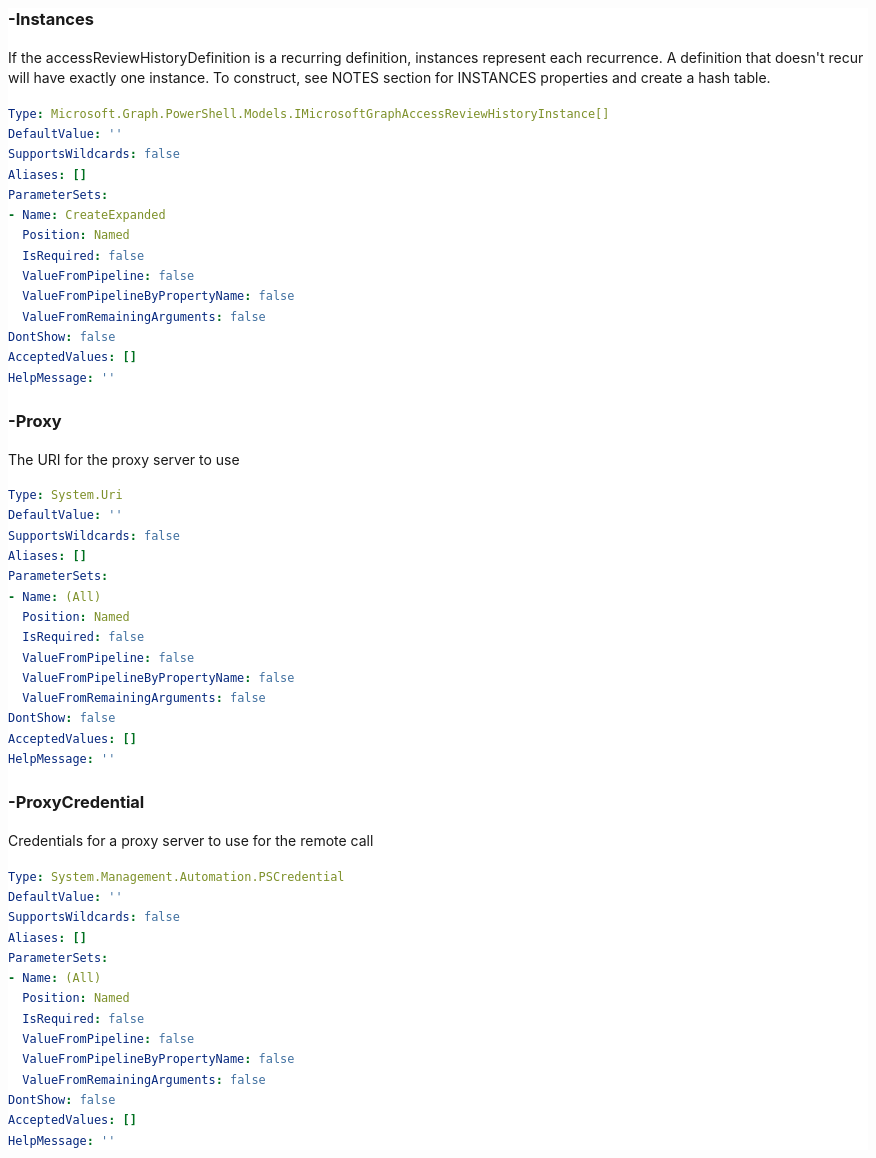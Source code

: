 ### -Instances

If the accessReviewHistoryDefinition is a recurring definition, instances represent each recurrence.
A definition that doesn't recur will have exactly one instance.
To construct, see NOTES section for INSTANCES properties and create a hash table.

```yaml
Type: Microsoft.Graph.PowerShell.Models.IMicrosoftGraphAccessReviewHistoryInstance[]
DefaultValue: ''
SupportsWildcards: false
Aliases: []
ParameterSets:
- Name: CreateExpanded
  Position: Named
  IsRequired: false
  ValueFromPipeline: false
  ValueFromPipelineByPropertyName: false
  ValueFromRemainingArguments: false
DontShow: false
AcceptedValues: []
HelpMessage: ''
```

### -Proxy

The URI for the proxy server to use

```yaml
Type: System.Uri
DefaultValue: ''
SupportsWildcards: false
Aliases: []
ParameterSets:
- Name: (All)
  Position: Named
  IsRequired: false
  ValueFromPipeline: false
  ValueFromPipelineByPropertyName: false
  ValueFromRemainingArguments: false
DontShow: false
AcceptedValues: []
HelpMessage: ''
```

### -ProxyCredential

Credentials for a proxy server to use for the remote call

```yaml
Type: System.Management.Automation.PSCredential
DefaultValue: ''
SupportsWildcards: false
Aliases: []
ParameterSets:
- Name: (All)
  Position: Named
  IsRequired: false
  ValueFromPipeline: false
  ValueFromPipelineByPropertyName: false
  ValueFromRemainingArguments: false
DontShow: false
AcceptedValues: []
HelpMessage: ''
```
